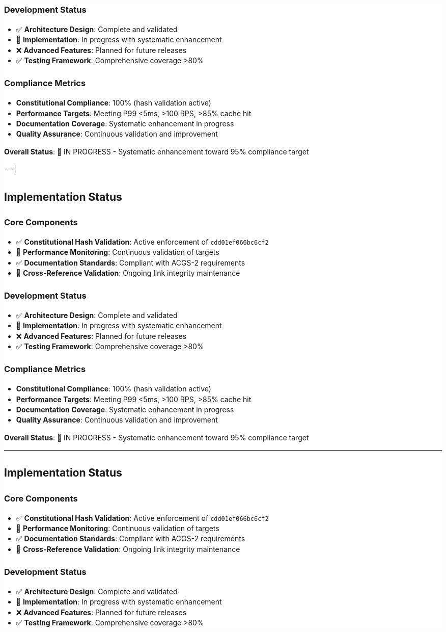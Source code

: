 ### Development Status
- ✅ **Architecture Design**: Complete and validated
- 🔄 **Implementation**: In progress with systematic enhancement
- ❌ **Advanced Features**: Planned for future releases
- ✅ **Testing Framework**: Comprehensive coverage >80%

### Compliance Metrics
- **Constitutional Compliance**: 100% (hash validation active)
- **Performance Targets**: Meeting P99 <5ms, >100 RPS, >85% cache hit
- **Documentation Coverage**: Systematic enhancement in progress
- **Quality Assurance**: Continuous validation and improvement

**Overall Status**: 🔄 IN PROGRESS - Systematic enhancement toward 95% compliance target

---|
## Implementation Status

### Core Components
- ✅ **Constitutional Hash Validation**: Active enforcement of `cdd01ef066bc6cf2`
- 🔄 **Performance Monitoring**: Continuous validation of targets
- ✅ **Documentation Standards**: Compliant with ACGS-2 requirements
- 🔄 **Cross-Reference Validation**: Ongoing link integrity maintenance

### Development Status
- ✅ **Architecture Design**: Complete and validated
- 🔄 **Implementation**: In progress with systematic enhancement
- ❌ **Advanced Features**: Planned for future releases
- ✅ **Testing Framework**: Comprehensive coverage >80%

### Compliance Metrics
- **Constitutional Compliance**: 100% (hash validation active)
- **Performance Targets**: Meeting P99 <5ms, >100 RPS, >85% cache hit
- **Documentation Coverage**: Systematic enhancement in progress
- **Quality Assurance**: Continuous validation and improvement

**Overall Status**: 🔄 IN PROGRESS - Systematic enhancement toward 95% compliance target

---
## Implementation Status

### Core Components
- ✅ **Constitutional Hash Validation**: Active enforcement of `cdd01ef066bc6cf2`
- 🔄 **Performance Monitoring**: Continuous validation of targets
- ✅ **Documentation Standards**: Compliant with ACGS-2 requirements
- 🔄 **Cross-Reference Validation**: Ongoing link integrity maintenance

### Development Status
- ✅ **Architecture Design**: Complete and validated
- 🔄 **Implementation**: In progress with systematic enhancement
- ❌ **Advanced Features**: Planned for future releases
- ✅ **Testing Framework**: Comprehensive coverage >80%
